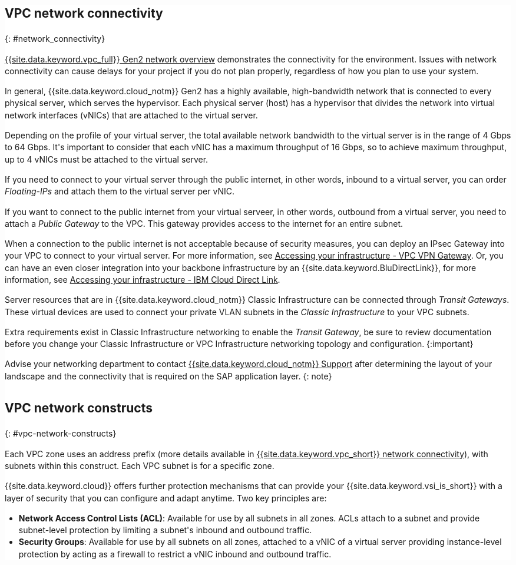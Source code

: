 
## VPC network connectivity
{: #network_connectivity}

[{{site.data.keyword.vpc_full}} Gen2 network overview](/docs/vpc?topic=vpc-about-networking-for-vpc) demonstrates the connectivity for the environment. Issues with network connectivity can cause delays for your project if you do not plan properly, regardless of how you plan to use your system.

In general, {{site.data.keyword.cloud_notm}} Gen2 has a highly available, high-bandwidth network that is connected to every physical server, which serves the hypervisor. Each physical server (host) has a hypervisor that divides the network into virtual network interfaces (vNICs) that are attached to the virtual server.

Depending on the profile of your virtual server, the total available network bandwidth to the virtual server is in the range of 4 Gbps to 64 Gbps. It's important to consider that each vNIC has a maximum throughput of 16 Gbps, so to achieve maximum throughput, up to 4 vNICs must be attached to the virtual server.

If you need to connect to your virtual server through the public internet, in other words, inbound to a virtual server, you can order _Floating-IPs_ and attach them to the virtual server per vNIC.

If you want to connect to the public internet from your virtual serveer, in other words, outbound from a virtual server, you need to attach a _Public Gateway_ to the VPC. This gateway provides access to the internet for an entire subnet.

When a connection to the public internet is not acceptable because of security measures, you can deploy an IPsec Gateway into your VPC to connect to your virtual server. For more information, see [Accessing your infrastructure - VPC VPN Gateway](/docs/sap-vpc-hana?topic=sap-vpc-hana-access-infrastructure#vpc-vpn-gateway). Or, you can have an even closer integration into your backbone infrastructure by an {{site.data.keyword.BluDirectLink}}, for more information, see [Accessing your infrastructure - IBM Cloud Direct Link](/docs/sap-vpc-hana?topic=sap-vpc-hana-access-infrastructure#ibm-cloud-direct-link).

Server resources that are in {{site.data.keyword.cloud_notm}} Classic Infrastructure can be connected through _Transit Gateways_. These virtual devices are used to connect your private VLAN subnets in the _Classic Infrastructure_ to your VPC subnets.

Extra requirements exist in Classic Infrastructure networking to enable the _Transit Gateway_, be sure to review documentation before you change your Classic Infrastructure or VPC Infrastructure networking topology and configuration.
{:important}

Advise your networking department to contact [{{site.data.keyword.cloud_notm}} Support](/docs/get-support?topic=get-support-getting-customer-support#getting-customer-support) after determining the layout of your landscape and the connectivity that is required on the SAP application layer.
{: note}

## VPC network constructs
{: #vpc-network-constructs}

Each VPC zone uses an address prefix (more details available in [{{site.data.keyword.vpc_short}} network connectivity](/docs/sap-vpc-hana?topic=sap-vpc-hana-sap-hana-on-ibm-cloud-iaas-overview)), with subnets within this construct. Each VPC subnet is for a specific zone.

{{site.data.keyword.cloud}} offers further protection mechanisms that can provide your {{site.data.keyword.vsi_is_short}} with a layer of security that you can configure and adapt anytime. Two key principles are:
  * **Network Access Control Lists (ACL)**: Available for use by all subnets in all zones. ACLs attach to a subnet and provide subnet-level protection by limiting a subnet's inbound and outbound traffic.
  * **Security Groups**: Available for use by all subnets on all zones, attached to a vNIC of a virtual server providing instance-level protection by acting as a firewall to restrict a vNIC inbound and outbound traffic.
